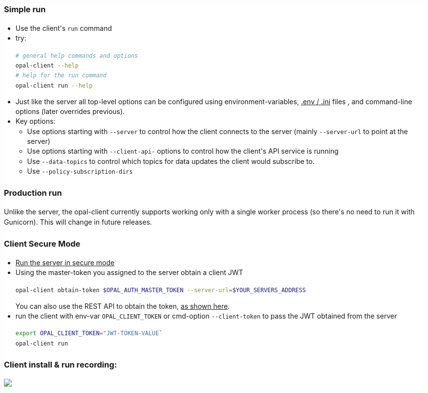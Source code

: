 
### Simple run
- Use the client's `run` command
- try:
    ```sh
    # general help commands and options
    opal-client --help
    # help for the run command
    opal-client run --help
    ```
- Just like the server all top-level options can be configured using environment-variables, [.env / .ini](https://pypi.org/project/python-decouple/#env-file) files , and command-line options (later overrides previous).
- Key options:
    - Use options starting with `--server` to control how  the client connects to the server (mainly `--server-url` to point at the server)
    - Use options starting with `--client-api-` options to control how the client's API service is running
    - Use `--data-topics` to control which topics for data updates the client would subscribe to.
    - Use `--policy-subscription-dirs`

### Production run
Unlike the server, the opal-client currently supports working only with a single worker process (so there's no need to run it with Gunicorn).
This will change in future releases.

### Client Secure Mode
- [Run the server in secure mode](#server-secure-mode)
- Using the master-token you assigned to the server obtain a client JWT
    ```sh
    opal-client obtain-token $OPAL_AUTH_MASTER_TOKEN --server-url=$YOUR_SERVERS_ADDRESS
    ```
    You can also use the REST API to obtain the token, [as shown here](#obtain-token-api).
- run the client with env-var `OPAL_CLIENT_TOKEN` or cmd-option `--client-token` to pass the JWT obtained from the server
    ```sh
    export OPAL_CLIENT_TOKEN="JWT-TOKEN-VALUE`
    opal-client run
    ```

### Client install & run recording:

<p><a href="https://asciinema.org/a/oy4nA9E7RbOyiUx6evACUuLNd?t=1" target="_blank"><img src="https://asciinema.org/a/oy4nA9E7RbOyiUx6evACUuLNd.svg"/></a>
</p>

